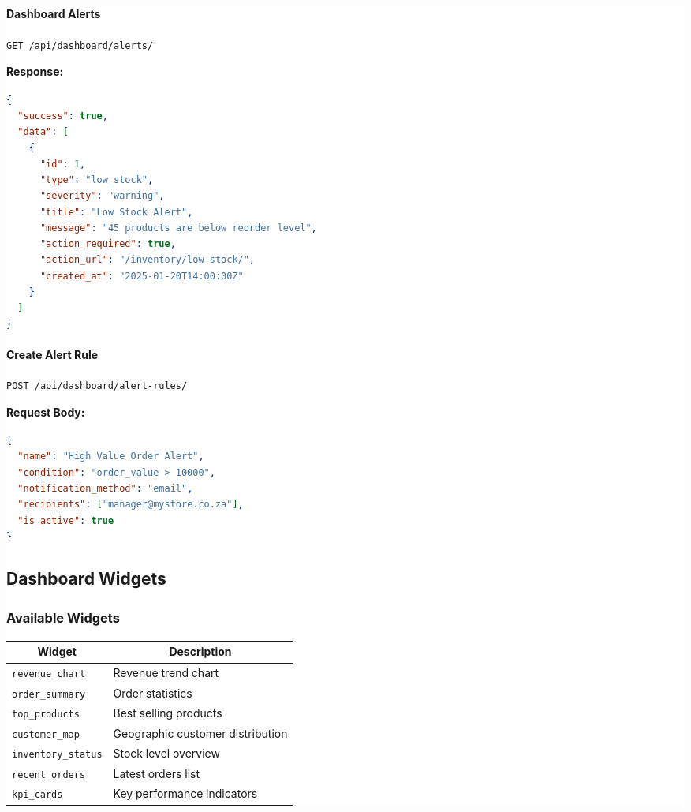 #### Dashboard Alerts
```http
GET /api/dashboard/alerts/
```

**Response:**
```json
{
  "success": true,
  "data": [
    {
      "id": 1,
      "type": "low_stock",
      "severity": "warning",
      "title": "Low Stock Alert",
      "message": "45 products are below reorder level",
      "action_required": true,
      "action_url": "/inventory/low-stock/",
      "created_at": "2025-01-20T14:00:00Z"
    }
  ]
}
```

#### Create Alert Rule
```http
POST /api/dashboard/alert-rules/
```

**Request Body:**
```json
{
  "name": "High Value Order Alert",
  "condition": "order_value > 10000",
  "notification_method": "email",
  "recipients": ["manager@mystore.co.za"],
  "is_active": true
}
```

## Dashboard Widgets

### Available Widgets

| Widget | Description |
|--------|-------------|
| `revenue_chart` | Revenue trend chart |
| `order_summary` | Order statistics |
| `top_products` | Best selling products |
| `customer_map` | Geographic customer distribution |
| `inventory_status` | Stock level overview |
| `recent_orders` | Latest orders list |
| `kpi_cards` | Key performance indicators |
